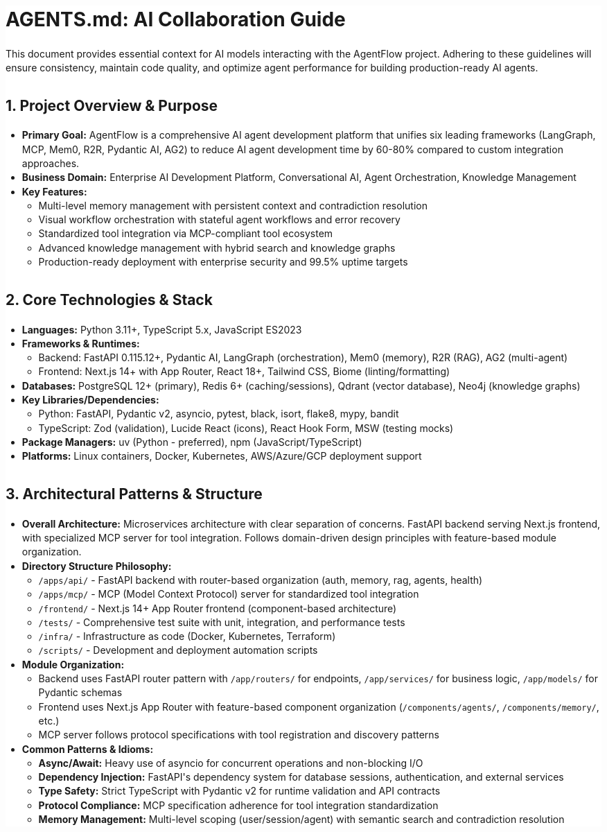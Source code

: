 # AGENTS.md: AI Collaboration Guide

This document provides essential context for AI models interacting with the AgentFlow project. Adhering to these guidelines will ensure consistency, maintain code quality, and optimize agent performance for building production-ready AI agents.

## 1. Project Overview & Purpose

*   **Primary Goal:** AgentFlow is a comprehensive AI agent development platform that unifies six leading frameworks (LangGraph, MCP, Mem0, R2R, Pydantic AI, AG2) to reduce AI agent development time by 60-80% compared to custom integration approaches.
*   **Business Domain:** Enterprise AI Development Platform, Conversational AI, Agent Orchestration, Knowledge Management
*   **Key Features:** 
    - Multi-level memory management with persistent context and contradiction resolution
    - Visual workflow orchestration with stateful agent workflows and error recovery
    - Standardized tool integration via MCP-compliant tool ecosystem
    - Advanced knowledge management with hybrid search and knowledge graphs
    - Production-ready deployment with enterprise security and 99.5% uptime targets

## 2. Core Technologies & Stack

*   **Languages:** Python 3.11+, TypeScript 5.x, JavaScript ES2023
*   **Frameworks & Runtimes:** 
    - Backend: FastAPI 0.115.12+, Pydantic AI, LangGraph (orchestration), Mem0 (memory), R2R (RAG), AG2 (multi-agent)
    - Frontend: Next.js 14+ with App Router, React 18+, Tailwind CSS, Biome (linting/formatting)
*   **Databases:** PostgreSQL 12+ (primary), Redis 6+ (caching/sessions), Qdrant (vector database), Neo4j (knowledge graphs)
*   **Key Libraries/Dependencies:** 
    - Python: FastAPI, Pydantic v2, asyncio, pytest, black, isort, flake8, mypy, bandit
    - TypeScript: Zod (validation), Lucide React (icons), React Hook Form, MSW (testing mocks)
*   **Package Managers:** uv (Python - preferred), npm (JavaScript/TypeScript)
*   **Platforms:** Linux containers, Docker, Kubernetes, AWS/Azure/GCP deployment support

## 3. Architectural Patterns & Structure

*   **Overall Architecture:** Microservices architecture with clear separation of concerns. FastAPI backend serving Next.js frontend, with specialized MCP server for tool integration. Follows domain-driven design principles with feature-based module organization.
*   **Directory Structure Philosophy:**
    *   `/apps/api/` - FastAPI backend with router-based organization (auth, memory, rag, agents, health)
    *   `/apps/mcp/` - MCP (Model Context Protocol) server for standardized tool integration
    *   `/frontend/` - Next.js 14+ App Router frontend (component-based architecture)
    *   `/tests/` - Comprehensive test suite with unit, integration, and performance tests
    *   `/infra/` - Infrastructure as code (Docker, Kubernetes, Terraform)
    *   `/scripts/` - Development and deployment automation scripts
*   **Module Organization:** 
    - Backend uses FastAPI router pattern with `/app/routers/` for endpoints, `/app/services/` for business logic, `/app/models/` for Pydantic schemas
    - Frontend uses Next.js App Router with feature-based component organization (`/components/agents/`, `/components/memory/`, etc.)
    - MCP server follows protocol specifications with tool registration and discovery patterns
*   **Common Patterns & Idioms:**
    - **Async/Await:** Heavy use of asyncio for concurrent operations and non-blocking I/O
    - **Dependency Injection:** FastAPI's dependency system for database sessions, authentication, and external services
    - **Type Safety:** Strict TypeScript with Pydantic v2 for runtime validation and API contracts
    - **Protocol Compliance:** MCP specification adherence for tool integration standardization
    - **Memory Management:** Multi-level scoping (user/session/agent) with semantic search and contradiction resolution